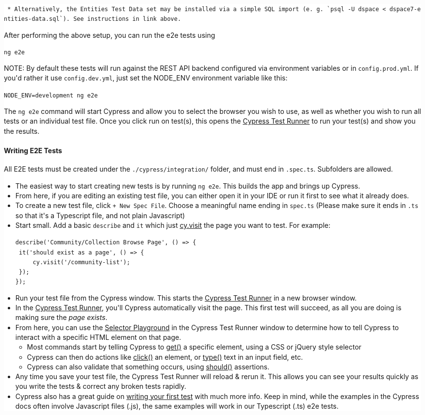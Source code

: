 	 * Alternatively, the Entities Test Data set may be installed via a simple SQL import (e. g. `psql -U dspace < dspace7-entities-data.sql`). See instructions in link above.

After performing the above setup, you can run the e2e tests using
```
ng e2e
````
NOTE: By default these tests will run against the REST API backend configured via environment variables or in `config.prod.yml`. If you'd rather it use `config.dev.yml`, just set the NODE_ENV environment variable like this:
```
NODE_ENV=development ng e2e
```

The `ng e2e` command will start Cypress and allow you to select the browser you wish to use, as well as whether you wish to run all tests or an individual test file.  Once you click run on test(s), this opens the [Cypress Test Runner](https://docs.cypress.io/guides/core-concepts/test-runner) to run your test(s) and show you the results.

#### Writing E2E Tests

All E2E tests must be created under the `./cypress/integration/` folder, and must end in `.spec.ts`. Subfolders are allowed.

* The easiest way to start creating new tests is by running `ng e2e`. This builds the app and brings up Cypress.
* From here, if you are editing an existing test file, you can either open it in your IDE or run it first to see what it already does.
* To create a new test file, click `+ New Spec File`.  Choose a meaningful name ending in `spec.ts` (Please make sure it ends in `.ts` so that it's a Typescript file, and not plain Javascript)
* Start small. Add a basic `describe` and `it` which just [cy.visit](https://docs.cypress.io/api/commands/visit) the page you want to test. For example:
   ```
   describe('Community/Collection Browse Page', () => {
    it('should exist as a page', () => {
        cy.visit('/community-list');
    });
   });
   ```
* Run your test file from the Cypress window. This starts the [Cypress Test Runner](https://docs.cypress.io/guides/core-concepts/test-runner) in a new browser window.
* In the [Cypress Test Runner](https://docs.cypress.io/guides/core-concepts/test-runner), you'll Cypress automatically visit the page.  This first test will succeed, as all you are doing is making sure the _page exists_.
* From here, you can use the [Selector Playground](https://docs.cypress.io/guides/core-concepts/test-runner#Selector-Playground) in the Cypress Test Runner window to determine how to tell Cypress to interact with a specific HTML element on that page.
    * Most commands start by telling Cypress to [get()](https://docs.cypress.io/api/commands/get) a specific element, using a CSS or jQuery style selector
    * Cypress can then do actions like [click()](https://docs.cypress.io/api/commands/click) an element, or [type()](https://docs.cypress.io/api/commands/type) text in an input field, etc.
	* Cypress can also validate that something occurs, using [should()](https://docs.cypress.io/api/commands/should) assertions.
* Any time you save your test file, the Cypress Test Runner will reload & rerun it. This allows you can see your results quickly as you write the tests & correct any broken tests rapidly.
* Cypress also has a great guide on [writing your first test](https://on.cypress.io/writing-first-test) with much more info. Keep in mind, while the examples in the Cypress docs often involve Javascript files (.js), the same examples will work in our Typescript (.ts) e2e tests.
